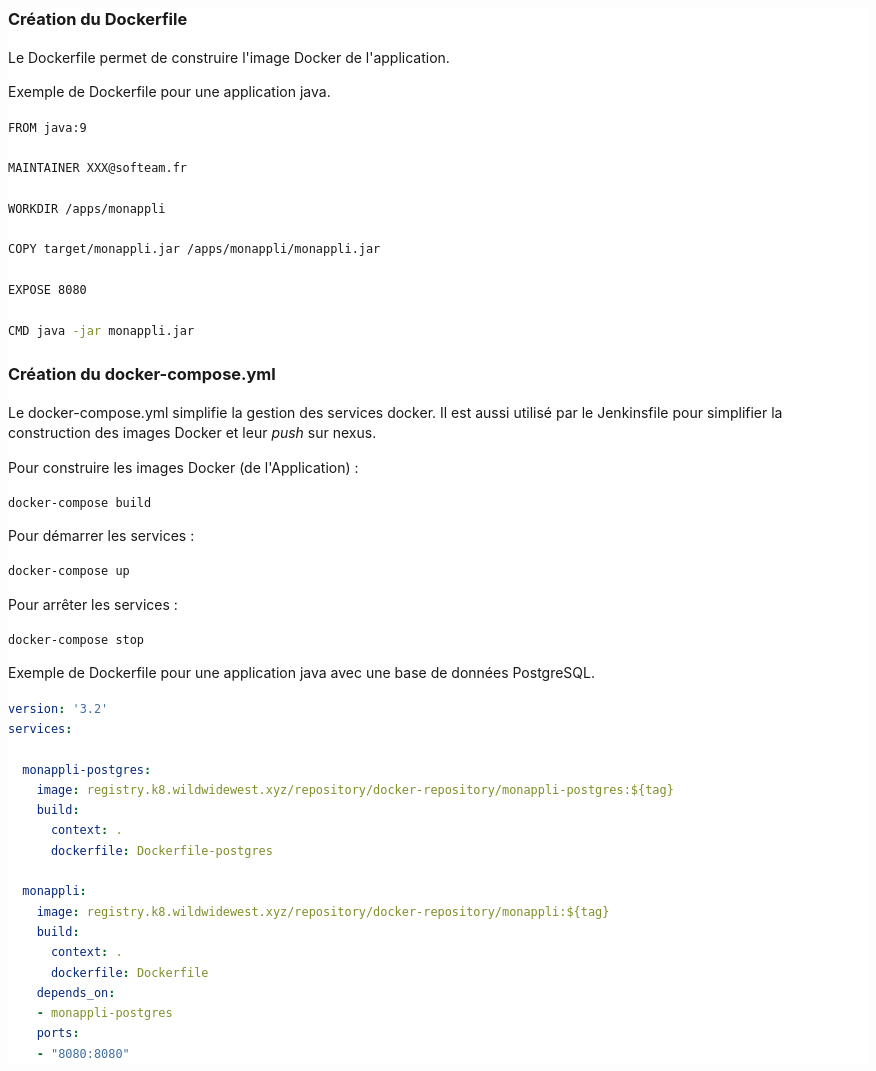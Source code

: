 ### Création du Dockerfile

Le Dockerfile permet de construire l'image Docker de l'application.

Exemple de Dockerfile pour une application java.

```bash
FROM java:9

MAINTAINER XXX@softeam.fr

WORKDIR /apps/monappli

COPY target/monappli.jar /apps/monappli/monappli.jar

EXPOSE 8080

CMD java -jar monappli.jar 
```

### Création du docker-compose.yml

Le docker-compose.yml simplifie la gestion des services docker. Il est aussi utilisé par le Jenkinsfile pour simplifier la construction des images Docker et leur *push* sur nexus.

Pour construire les images Docker (de l'Application) :

```bash
docker-compose build
```

Pour démarrer les services :
```bash
docker-compose up
```

Pour arrêter les services :
```bash
docker-compose stop
```

Exemple de Dockerfile pour une application java avec une base de données PostgreSQL.

```yaml
version: '3.2'
services:

  monappli-postgres:
    image: registry.k8.wildwidewest.xyz/repository/docker-repository/monappli-postgres:${tag}
    build:
      context: .
      dockerfile: Dockerfile-postgres

  monappli:
    image: registry.k8.wildwidewest.xyz/repository/docker-repository/monappli:${tag}
    build:
      context: .
      dockerfile: Dockerfile
    depends_on:
    - monappli-postgres
    ports:
    - "8080:8080"
```
